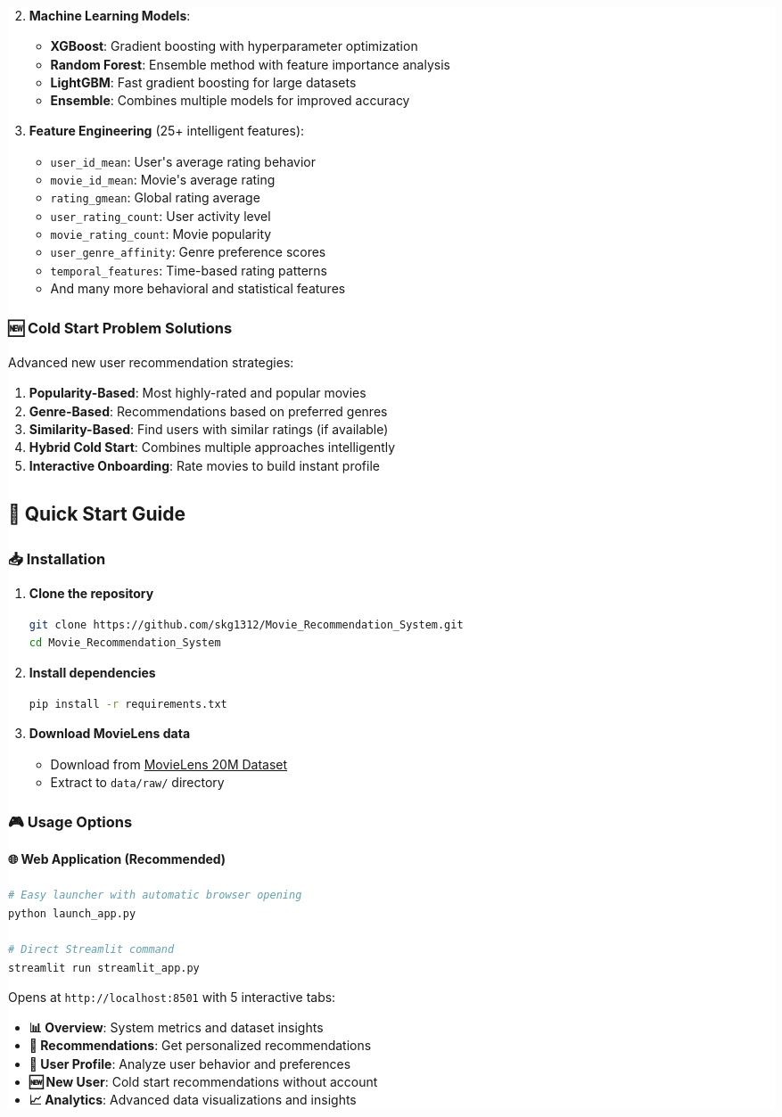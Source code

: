 2. **Machine Learning Models**:
   - **XGBoost**: Gradient boosting with hyperparameter optimization
   - **Random Forest**: Ensemble method with feature importance analysis
   - **LightGBM**: Fast gradient boosting for large datasets
   - **Ensemble**: Combines multiple models for improved accuracy

3. **Feature Engineering** (25+ intelligent features):
   - `user_id_mean`: User's average rating behavior
   - `movie_id_mean`: Movie's average rating
   - `rating_gmean`: Global rating average
   - `user_rating_count`: User activity level
   - `movie_rating_count`: Movie popularity
   - `user_genre_affinity`: Genre preference scores
   - `temporal_features`: Time-based rating patterns
   - And many more behavioral and statistical features

### 🆕 **Cold Start Problem Solutions**
Advanced new user recommendation strategies:

1. **Popularity-Based**: Most highly-rated and popular movies
2. **Genre-Based**: Recommendations based on preferred genres
3. **Similarity-Based**: Find users with similar ratings (if available)
4. **Hybrid Cold Start**: Combines multiple approaches intelligently
5. **Interactive Onboarding**: Rate movies to build instant profile

## 🚀 Quick Start Guide

### 📥 **Installation**

1. **Clone the repository**
   ```bash
   git clone https://github.com/skg1312/Movie_Recommendation_System.git
   cd Movie_Recommendation_System
   ```

2. **Install dependencies**
   ```bash
   pip install -r requirements.txt
   ```

3. **Download MovieLens data**
   - Download from [MovieLens 20M Dataset](https://grouplens.org/datasets/movielens/20m/)
   - Extract to `data/raw/` directory

### 🎮 **Usage Options**

#### 🌐 **Web Application (Recommended)**
```bash
# Easy launcher with automatic browser opening
python launch_app.py

# Direct Streamlit command
streamlit run streamlit_app.py
```
Opens at `http://localhost:8501` with 5 interactive tabs:
- **📊 Overview**: System metrics and dataset insights
- **🎯 Recommendations**: Get personalized recommendations
- **👤 User Profile**: Analyze user behavior and preferences
- **🆕 New User**: Cold start recommendations without account
- **📈 Analytics**: Advanced data visualizations and insights
